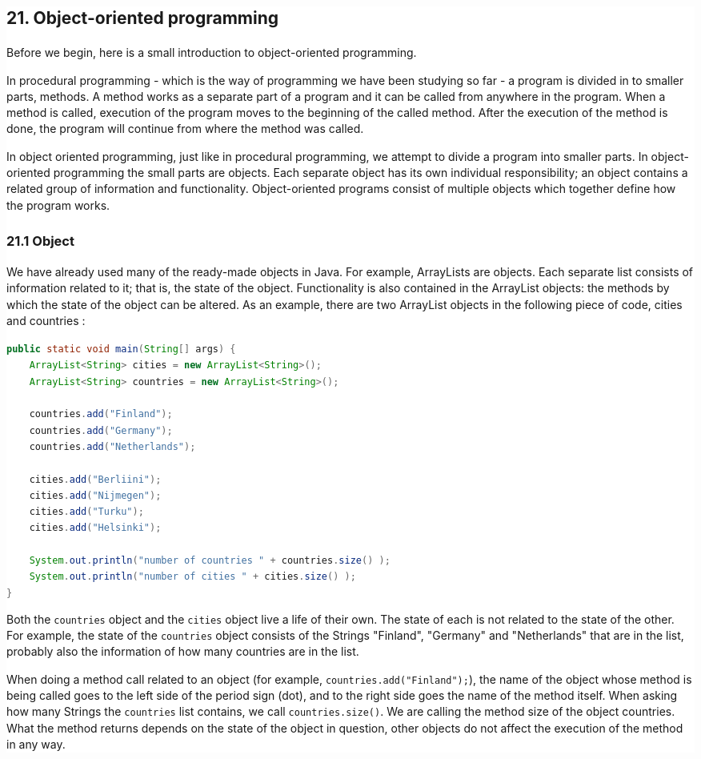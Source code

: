 ## 21. Object-oriented programming

Before we begin, here is a small introduction to object-oriented programming.

In procedural programming - which is the way of programming we have been studying so far - a program is divided in to smaller parts, methods. A method works as a separate part of a program and it can be called from anywhere in the program. When a method is called, execution of the program moves to the beginning of the called method. After the execution of the method is done, the program will continue from where the method was called.

In object oriented programming, just like in procedural programming, we attempt to divide a program into smaller parts. In object-oriented programming the small parts are objects. Each separate object has its own individual responsibility; an object contains a related group of information and functionality. Object-oriented programs consist of multiple objects which together define how the program works.

### 21.1 Object

We have already used many of the ready-made objects in Java. For example, ArrayLists are objects. Each separate list consists of information related to it; that is, the state of the object. Functionality is also contained in the ArrayList objects: the methods by which the state of the object can be altered. As an example, there are two ArrayList objects in the following piece of code, cities and countries :

```java
public static void main(String[] args) {
    ArrayList<String> cities = new ArrayList<String>();
    ArrayList<String> countries = new ArrayList<String>();

    countries.add("Finland");
    countries.add("Germany");
    countries.add("Netherlands");

    cities.add("Berliini");
    cities.add("Nijmegen");
    cities.add("Turku");
    cities.add("Helsinki");

    System.out.println("number of countries " + countries.size() );
    System.out.println("number of cities " + cities.size() );
}
```

Both the `countries` object and the `cities` object live a life of their own. The state of each is not related to the state of the other. For example, the state of the `countries` object consists of the Strings "Finland", "Germany" and "Netherlands" that are in the list, probably also the information of how many countries are in the list.

When doing a method call related to an object (for example, `countries.add("Finland");`), the name of the object whose method is being called goes to the left side of the period sign (dot), and to the right side goes the name of the method itself. When asking how many Strings the `countries` list contains, we call `countries.size()`. We are calling the method size of the object countries. What the method returns depends on the state of the object in question, other objects do not affect the execution of the method in any way.
